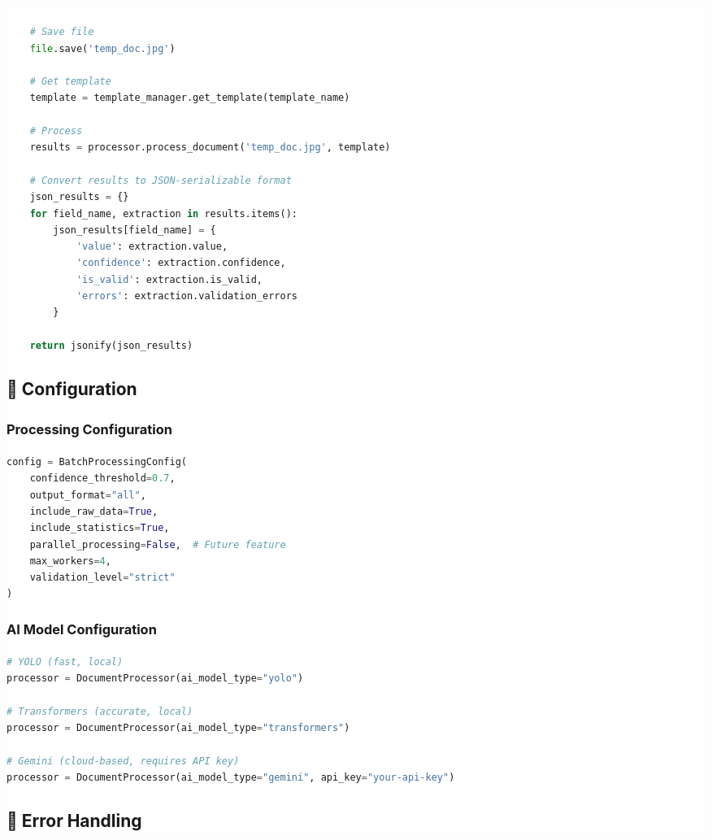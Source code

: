 ```python
    
    # Save file
    file.save('temp_doc.jpg')
    
    # Get template
    template = template_manager.get_template(template_name)
    
    # Process
    results = processor.process_document('temp_doc.jpg', template)
    
    # Convert results to JSON-serializable format
    json_results = {}
    for field_name, extraction in results.items():
        json_results[field_name] = {
            'value': extraction.value,
            'confidence': extraction.confidence,
            'is_valid': extraction.is_valid,
            'errors': extraction.validation_errors
        }
    
    return jsonify(json_results)
```

## 🔧 Configuration

### Processing Configuration
```python
config = BatchProcessingConfig(
    confidence_threshold=0.7,
    output_format="all",
    include_raw_data=True,
    include_statistics=True,
    parallel_processing=False,  # Future feature
    max_workers=4,
    validation_level="strict"
)
```

### AI Model Configuration
```python
# YOLO (fast, local)
processor = DocumentProcessor(ai_model_type="yolo")

# Transformers (accurate, local)
processor = DocumentProcessor(ai_model_type="transformers")

# Gemini (cloud-based, requires API key)
processor = DocumentProcessor(ai_model_type="gemini", api_key="your-api-key")
```

## 🚨 Error Handling
